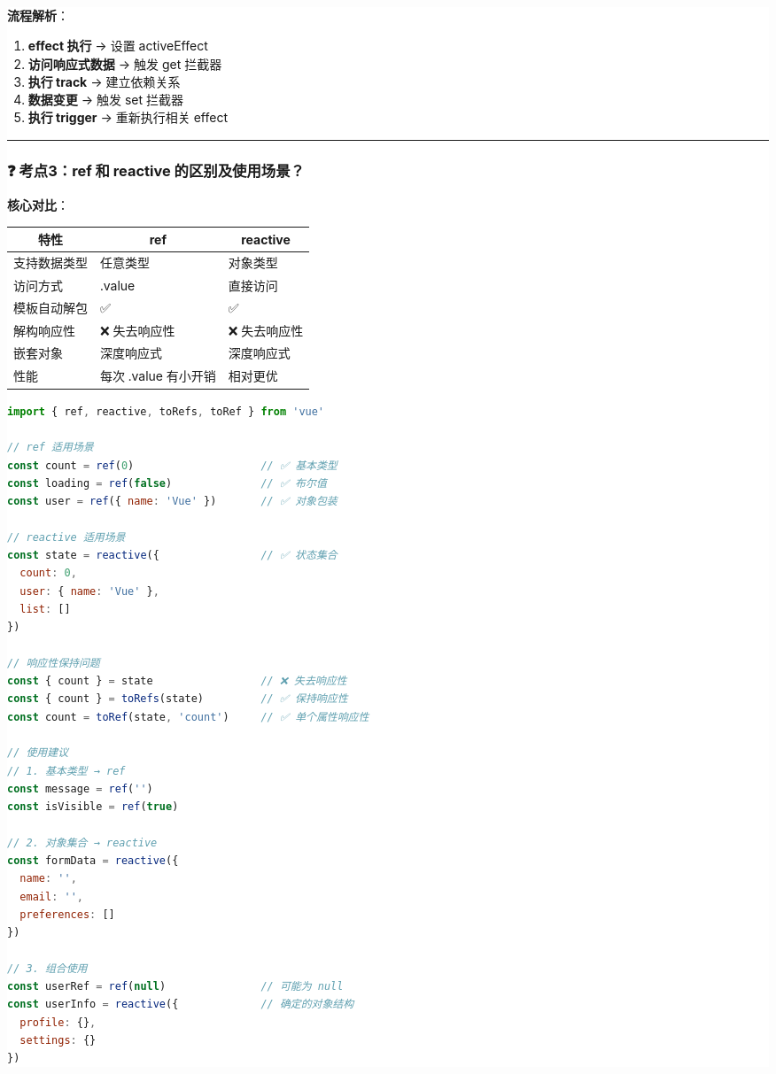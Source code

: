 **流程解析**：
1. **effect 执行** → 设置 activeEffect
2. **访问响应式数据** → 触发 get 拦截器
3. **执行 track** → 建立依赖关系
4. **数据变更** → 触发 set 拦截器
5. **执行 trigger** → 重新执行相关 effect

---

### ❓ 考点3：ref 和 reactive 的区别及使用场景？

**核心对比**：

| 特性 | ref | reactive |
|------|-----|----------|
| 支持数据类型 | 任意类型 | 对象类型 |
| 访问方式 | .value | 直接访问 |
| 模板自动解包 | ✅ | ✅ |
| 解构响应性 | ❌ 失去响应性 | ❌ 失去响应性 |
| 嵌套对象 | 深度响应式 | 深度响应式 |
| 性能 | 每次 .value 有小开销 | 相对更优 |

```javascript
import { ref, reactive, toRefs, toRef } from 'vue'

// ref 适用场景
const count = ref(0)                    // ✅ 基本类型
const loading = ref(false)              // ✅ 布尔值
const user = ref({ name: 'Vue' })       // ✅ 对象包装

// reactive 适用场景
const state = reactive({                // ✅ 状态集合
  count: 0,
  user: { name: 'Vue' },
  list: []
})

// 响应性保持问题
const { count } = state                 // ❌ 失去响应性
const { count } = toRefs(state)         // ✅ 保持响应性
const count = toRef(state, 'count')     // ✅ 单个属性响应性

// 使用建议
// 1. 基本类型 → ref
const message = ref('')
const isVisible = ref(true)

// 2. 对象集合 → reactive
const formData = reactive({
  name: '',
  email: '',
  preferences: []
})

// 3. 组合使用
const userRef = ref(null)               // 可能为 null
const userInfo = reactive({             // 确定的对象结构
  profile: {},
  settings: {}
})
```
